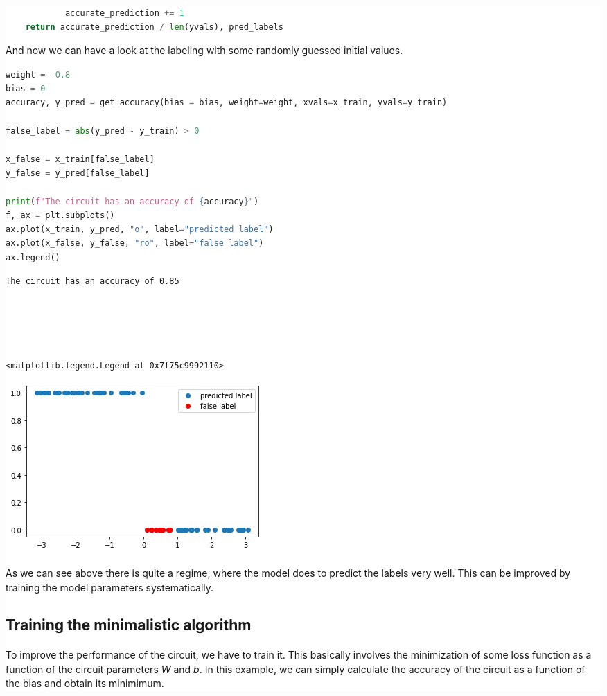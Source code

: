 ```python
            accurate_prediction += 1
    return accurate_prediction / len(yvals), pred_labels
```

And now we can have a look at the labeling with some randomly guessed initial values.

```python
weight = -0.8
bias = 0
accuracy, y_pred = get_accuracy(bias = bias, weight=weight, xvals=x_train, yvals=y_train)

false_label = abs(y_pred - y_train) > 0

x_false = x_train[false_label]
y_false = y_pred[false_label]

print(f"The circuit has an accuracy of {accuracy}")
f, ax = plt.subplots()
ax.plot(x_train, y_pred, "o", label="predicted label")
ax.plot(x_false, y_false, "ro", label="false label")
ax.legend()
```

    The circuit has an accuracy of 0.85





    <matplotlib.legend.Legend at 0x7f75c9992110>

![png](./qml_001_12_2.png)

As we can see above there is quite a regime, where the model does to predict the labels very well. This can be improved by training the model parameters systematically.

## Training the minimalistic algorithm

To improve the performance of the circuit, we have to train it. This basically involves the minimization of some loss function as a function of the circuit parameters $W$ and $b$. In this example, we can simply calculate the accuracy of the circuit as a function of the bias and obtain its minimimum.
